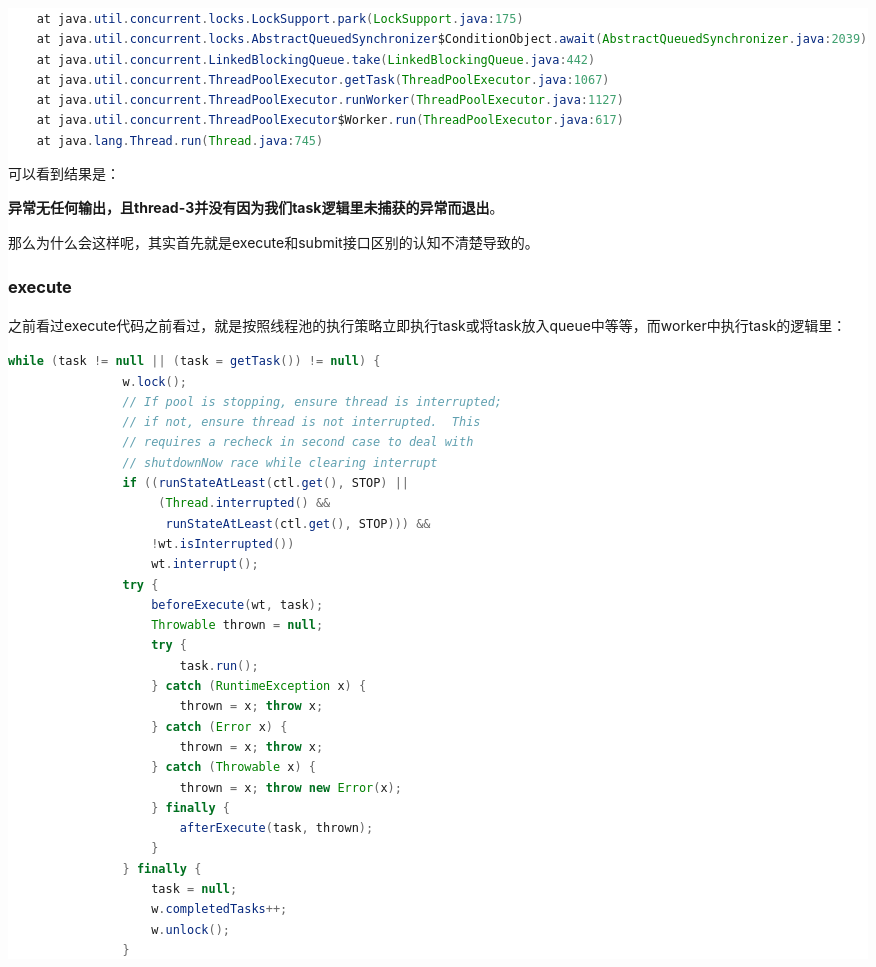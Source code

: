 ```java
	at java.util.concurrent.locks.LockSupport.park(LockSupport.java:175)
	at java.util.concurrent.locks.AbstractQueuedSynchronizer$ConditionObject.await(AbstractQueuedSynchronizer.java:2039)
	at java.util.concurrent.LinkedBlockingQueue.take(LinkedBlockingQueue.java:442)
	at java.util.concurrent.ThreadPoolExecutor.getTask(ThreadPoolExecutor.java:1067)
	at java.util.concurrent.ThreadPoolExecutor.runWorker(ThreadPoolExecutor.java:1127)
	at java.util.concurrent.ThreadPoolExecutor$Worker.run(ThreadPoolExecutor.java:617)
	at java.lang.Thread.run(Thread.java:745)
```

可以看到结果是：

**异常无任何输出，且thread-3并没有因为我们task逻辑里未捕获的异常而退出**。


那么为什么会这样呢，其实首先就是execute和submit接口区别的认知不清楚导致的。


### execute

之前看过execute代码之前看过，就是按照线程池的执行策略立即执行task或将task放入queue中等等，而worker中执行task的逻辑里：

```java
while (task != null || (task = getTask()) != null) {
                w.lock();
                // If pool is stopping, ensure thread is interrupted;
                // if not, ensure thread is not interrupted.  This
                // requires a recheck in second case to deal with
                // shutdownNow race while clearing interrupt
                if ((runStateAtLeast(ctl.get(), STOP) ||
                     (Thread.interrupted() &&
                      runStateAtLeast(ctl.get(), STOP))) &&
                    !wt.isInterrupted())
                    wt.interrupt();
                try {
                    beforeExecute(wt, task);
                    Throwable thrown = null;
                    try {
                        task.run();
                    } catch (RuntimeException x) {
                        thrown = x; throw x;
                    } catch (Error x) {
                        thrown = x; throw x;
                    } catch (Throwable x) {
                        thrown = x; throw new Error(x);
                    } finally {
                        afterExecute(task, thrown);
                    }
                } finally {
                    task = null;
                    w.completedTasks++;
                    w.unlock();
                }
```
